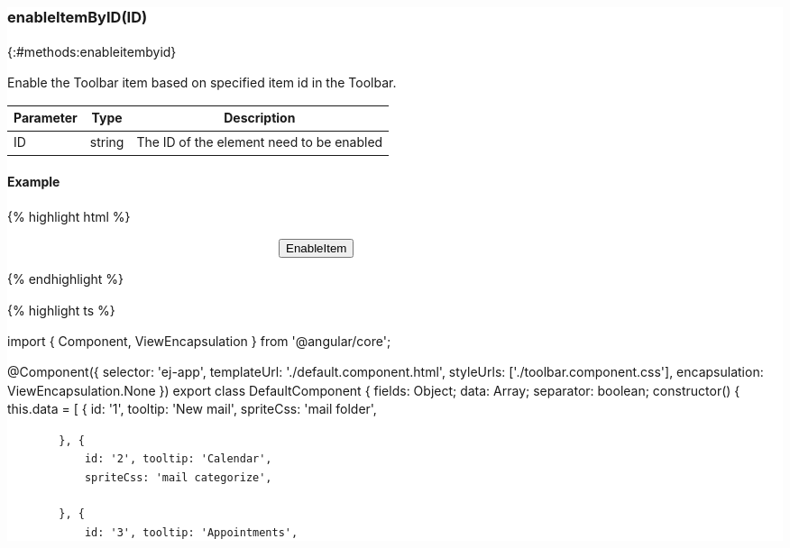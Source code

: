 





### enableItemByID(ID)
{:#methods:enableitembyid}




Enable the Toolbar item based on specified item id in the Toolbar.


<table class="params">
<thead>
<tr>
<th>Parameter</th>
<th>Type</th>
<th>Description</th>
</tr>
</thead>
<tbody>
<tr>
<td class="name">
ID</td>
<td class="type"><span class="param-type">string</span></td>
<td class="description">The ID of the element need to be enabled</td>
</tr>
</tbody>
</table>


#### Example

{% highlight html %}

<div id="toolbar_controls" style="margin-left: 35%;">
<ej-toolbar  [dataSource]="data" id="toolbar" [fields]="fields"  [enableSeparator]="separator" width="250px"></ej-toolbar>
</div>
<button type="button" (click)="OnClick()"  style="margin-left: 35%;">EnableItem</button>

{% endhighlight %}

{% highlight ts %}

import { Component, ViewEncapsulation } from '@angular/core';

@Component({
    selector: 'ej-app',
    templateUrl: './default.component.html',
    styleUrls: ['./toolbar.component.css'],
    encapsulation: ViewEncapsulation.None
})
export class DefaultComponent {
    fields: Object;
    data: Array<any>;
    separator: boolean;
    constructor() {
        this.data = [
            {
                id: '1', tooltip: 'New mail',
                spriteCss: 'mail folder',

            }, {
                id: '2', tooltip: 'Calendar',
                spriteCss: 'mail categorize',

            }, {
                id: '3', tooltip: 'Appointments',